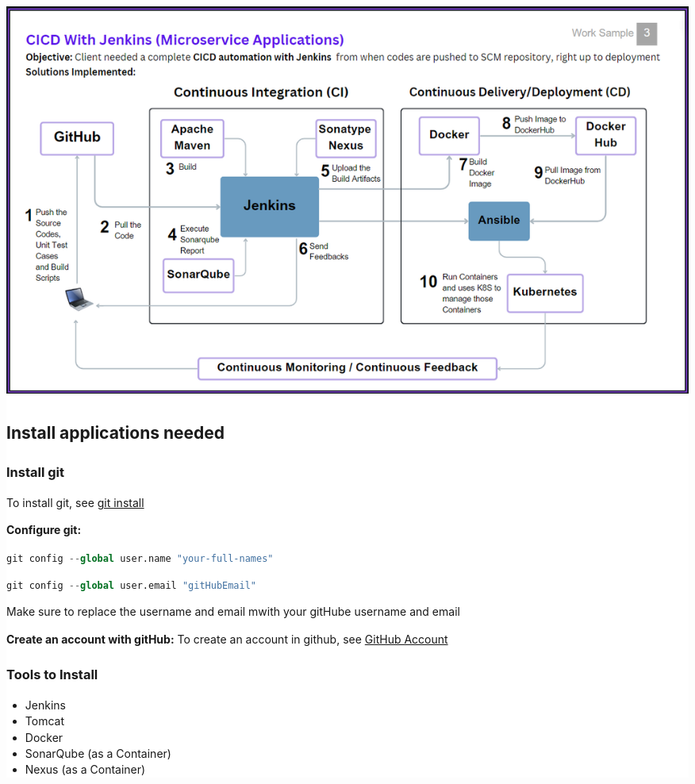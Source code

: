 ![1718068237290](image/jenkins_integration/1718068237290.png)

## Install applications needed

### Install git

To install git, see [git install](https://git-scm.com/downloads)

**Configure git:**

```python
git config --global user.name "your-full-names"
```

```python
git config --global user.email "gitHubEmail"
```

Make sure to replace the username and email mwith your gitHube username and email

**Create an account with gitHub:**
To create an account in github, see [GitHub Account](https://github.com/)

### Tools to Install

- Jenkins
- Tomcat
- Docker
- SonarQube (as a Container)
- Nexus (as a Container)
